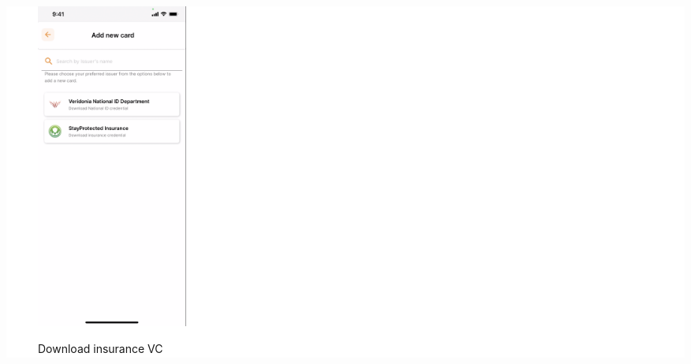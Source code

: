  

<figure><img src="../../.gitbook/assets/Download StayProtected Insurance VC_Step2.png" alt="" width="188"><figcaption><p>Download insurance VC</p></figcaption></figure>
